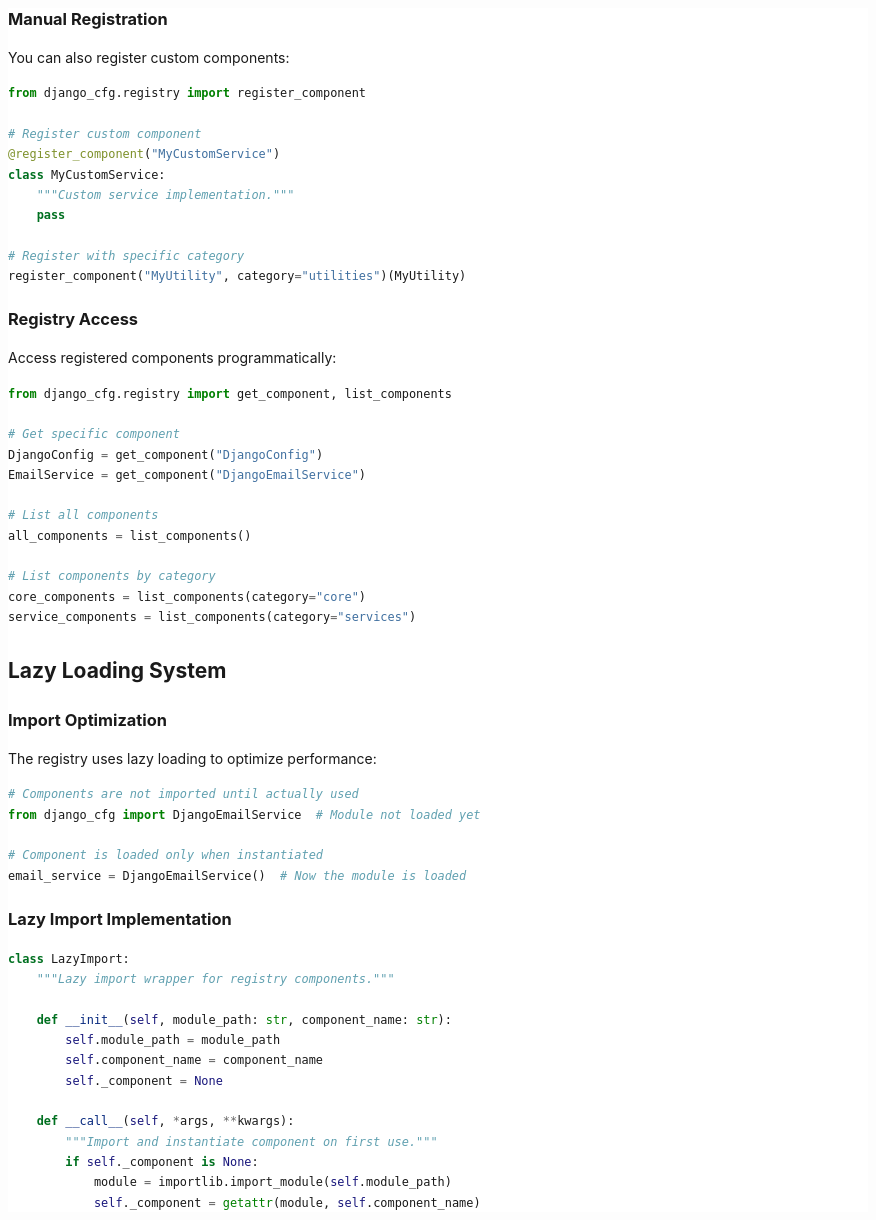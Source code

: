 ### Manual Registration

You can also register custom components:

```python
from django_cfg.registry import register_component

# Register custom component
@register_component("MyCustomService")
class MyCustomService:
    """Custom service implementation."""
    pass

# Register with specific category
register_component("MyUtility", category="utilities")(MyUtility)
```

### Registry Access

Access registered components programmatically:

```python
from django_cfg.registry import get_component, list_components

# Get specific component
DjangoConfig = get_component("DjangoConfig")
EmailService = get_component("DjangoEmailService")

# List all components
all_components = list_components()

# List components by category
core_components = list_components(category="core")
service_components = list_components(category="services")
```

## Lazy Loading System

### Import Optimization

The registry uses lazy loading to optimize performance:

```python
# Components are not imported until actually used
from django_cfg import DjangoEmailService  # Module not loaded yet

# Component is loaded only when instantiated
email_service = DjangoEmailService()  # Now the module is loaded
```

### Lazy Import Implementation

```python
class LazyImport:
    """Lazy import wrapper for registry components."""
    
    def __init__(self, module_path: str, component_name: str):
        self.module_path = module_path
        self.component_name = component_name
        self._component = None
    
    def __call__(self, *args, **kwargs):
        """Import and instantiate component on first use."""
        if self._component is None:
            module = importlib.import_module(self.module_path)
            self._component = getattr(module, self.component_name)
```